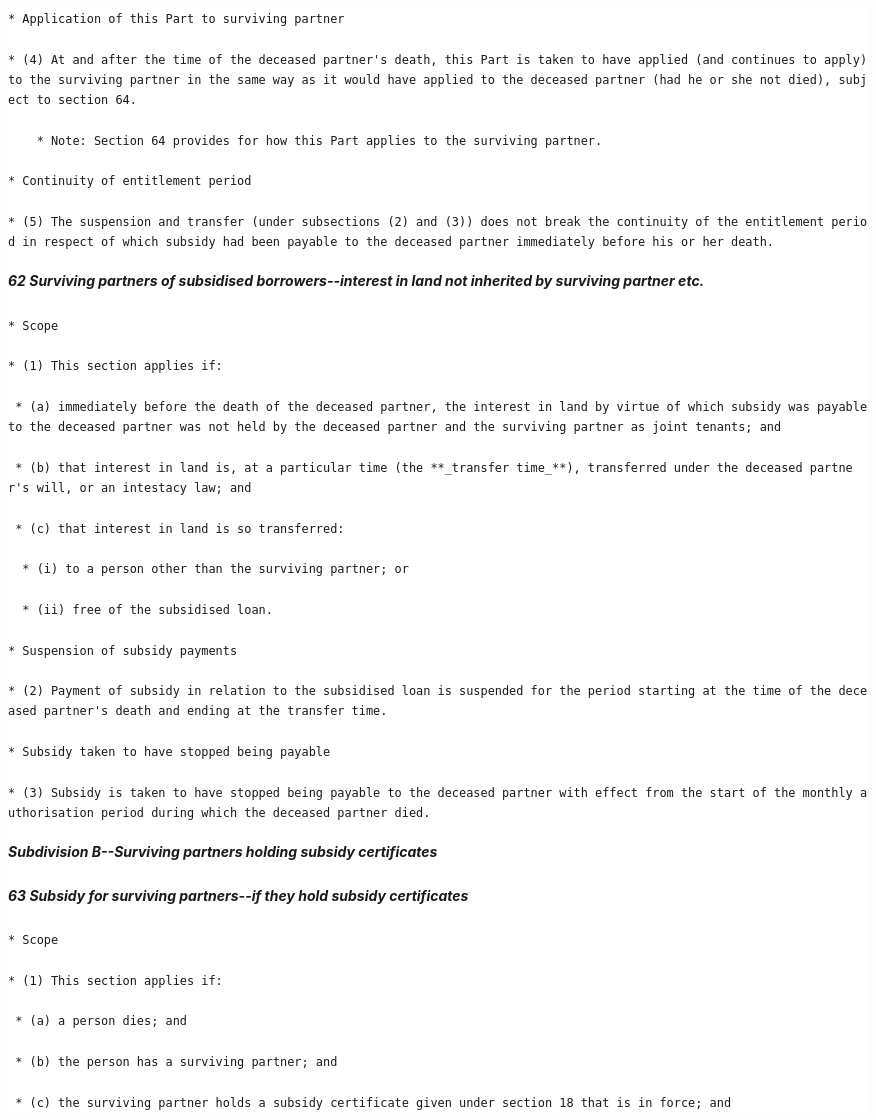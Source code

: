     * Application of this Part to surviving partner

    * (4) At and after the time of the deceased partner's death, this Part is taken to have applied (and continues to apply) to the surviving partner in the same way as it would have applied to the deceased partner (had he or she not died), subject to section 64.

        * Note: Section 64 provides for how this Part applies to the surviving partner.

    * Continuity of entitlement period

    * (5) The suspension and transfer (under subsections (2) and (3)) does not break the continuity of the entitlement period in respect of which subsidy had been payable to the deceased partner immediately before his or her death.

##### 62  Surviving partners of subsidised borrowers--interest in land not inherited by surviving partner etc.

    * Scope

    * (1) This section applies if:

     * (a) immediately before the death of the deceased partner, the interest in land by virtue of which subsidy was payable to the deceased partner was not held by the deceased partner and the surviving partner as joint tenants; and

     * (b) that interest in land is, at a particular time (the **_transfer time_**), transferred under the deceased partner's will, or an intestacy law; and

     * (c) that interest in land is so transferred:

      * (i) to a person other than the surviving partner; or

      * (ii) free of the subsidised loan.

    * Suspension of subsidy payments

    * (2) Payment of subsidy in relation to the subsidised loan is suspended for the period starting at the time of the deceased partner's death and ending at the transfer time.

    * Subsidy taken to have stopped being payable

    * (3) Subsidy is taken to have stopped being payable to the deceased partner with effect from the start of the monthly authorisation period during which the deceased partner died.

##### Subdivision B--Surviving partners holding subsidy certificates

##### 63  Subsidy for surviving partners--if they hold subsidy certificates

    * Scope

    * (1) This section applies if:

     * (a) a person dies; and

     * (b) the person has a surviving partner; and

     * (c) the surviving partner holds a subsidy certificate given under section 18 that is in force; and
